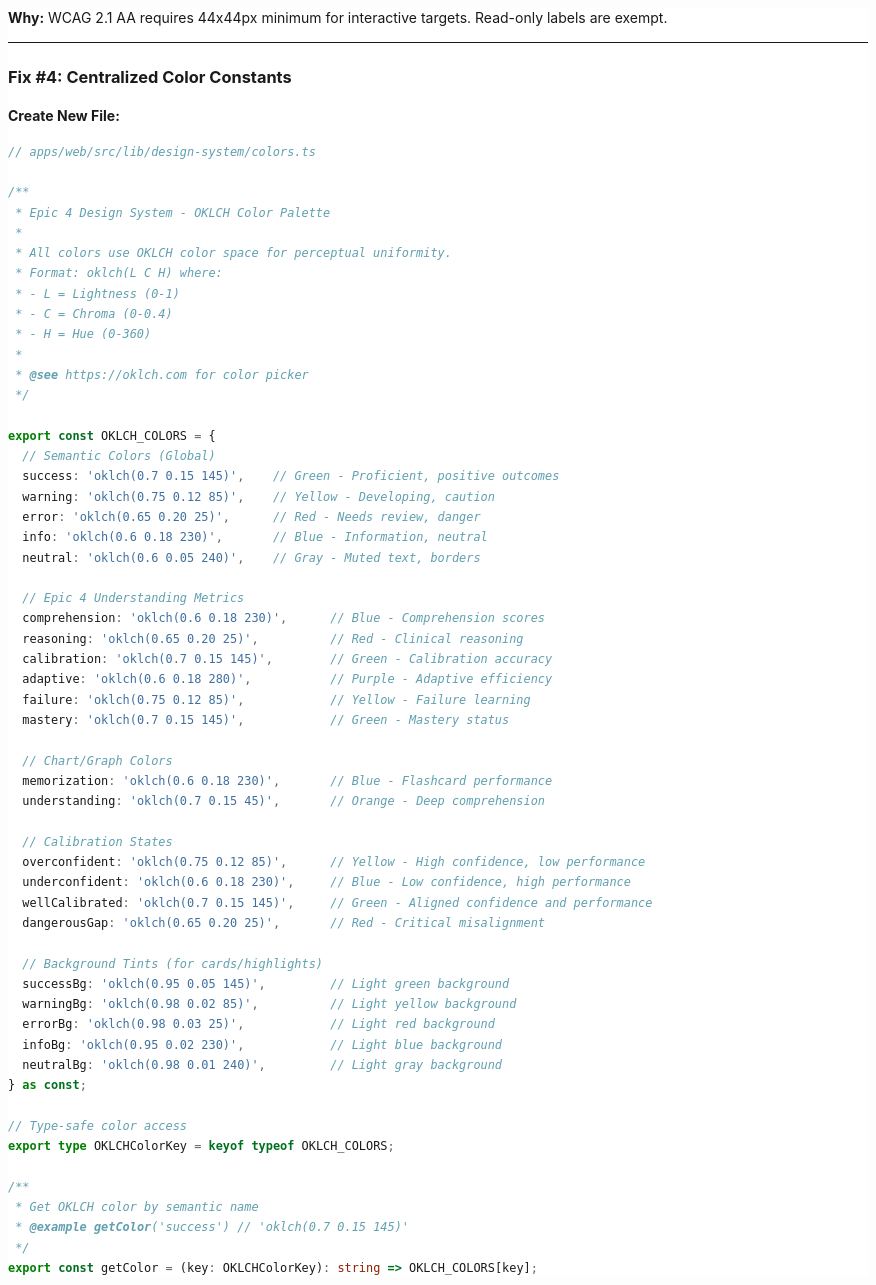 **Why:** WCAG 2.1 AA requires 44x44px minimum for interactive targets. Read-only labels are exempt.

---

### Fix #4: Centralized Color Constants

**Create New File:**
```typescript
// apps/web/src/lib/design-system/colors.ts

/**
 * Epic 4 Design System - OKLCH Color Palette
 *
 * All colors use OKLCH color space for perceptual uniformity.
 * Format: oklch(L C H) where:
 * - L = Lightness (0-1)
 * - C = Chroma (0-0.4)
 * - H = Hue (0-360)
 *
 * @see https://oklch.com for color picker
 */

export const OKLCH_COLORS = {
  // Semantic Colors (Global)
  success: 'oklch(0.7 0.15 145)',    // Green - Proficient, positive outcomes
  warning: 'oklch(0.75 0.12 85)',    // Yellow - Developing, caution
  error: 'oklch(0.65 0.20 25)',      // Red - Needs review, danger
  info: 'oklch(0.6 0.18 230)',       // Blue - Information, neutral
  neutral: 'oklch(0.6 0.05 240)',    // Gray - Muted text, borders

  // Epic 4 Understanding Metrics
  comprehension: 'oklch(0.6 0.18 230)',      // Blue - Comprehension scores
  reasoning: 'oklch(0.65 0.20 25)',          // Red - Clinical reasoning
  calibration: 'oklch(0.7 0.15 145)',        // Green - Calibration accuracy
  adaptive: 'oklch(0.6 0.18 280)',           // Purple - Adaptive efficiency
  failure: 'oklch(0.75 0.12 85)',            // Yellow - Failure learning
  mastery: 'oklch(0.7 0.15 145)',            // Green - Mastery status

  // Chart/Graph Colors
  memorization: 'oklch(0.6 0.18 230)',       // Blue - Flashcard performance
  understanding: 'oklch(0.7 0.15 45)',       // Orange - Deep comprehension

  // Calibration States
  overconfident: 'oklch(0.75 0.12 85)',      // Yellow - High confidence, low performance
  underconfident: 'oklch(0.6 0.18 230)',     // Blue - Low confidence, high performance
  wellCalibrated: 'oklch(0.7 0.15 145)',     // Green - Aligned confidence and performance
  dangerousGap: 'oklch(0.65 0.20 25)',       // Red - Critical misalignment

  // Background Tints (for cards/highlights)
  successBg: 'oklch(0.95 0.05 145)',         // Light green background
  warningBg: 'oklch(0.98 0.02 85)',          // Light yellow background
  errorBg: 'oklch(0.98 0.03 25)',            // Light red background
  infoBg: 'oklch(0.95 0.02 230)',            // Light blue background
  neutralBg: 'oklch(0.98 0.01 240)',         // Light gray background
} as const;

// Type-safe color access
export type OKLCHColorKey = keyof typeof OKLCH_COLORS;

/**
 * Get OKLCH color by semantic name
 * @example getColor('success') // 'oklch(0.7 0.15 145)'
 */
export const getColor = (key: OKLCHColorKey): string => OKLCH_COLORS[key];
```